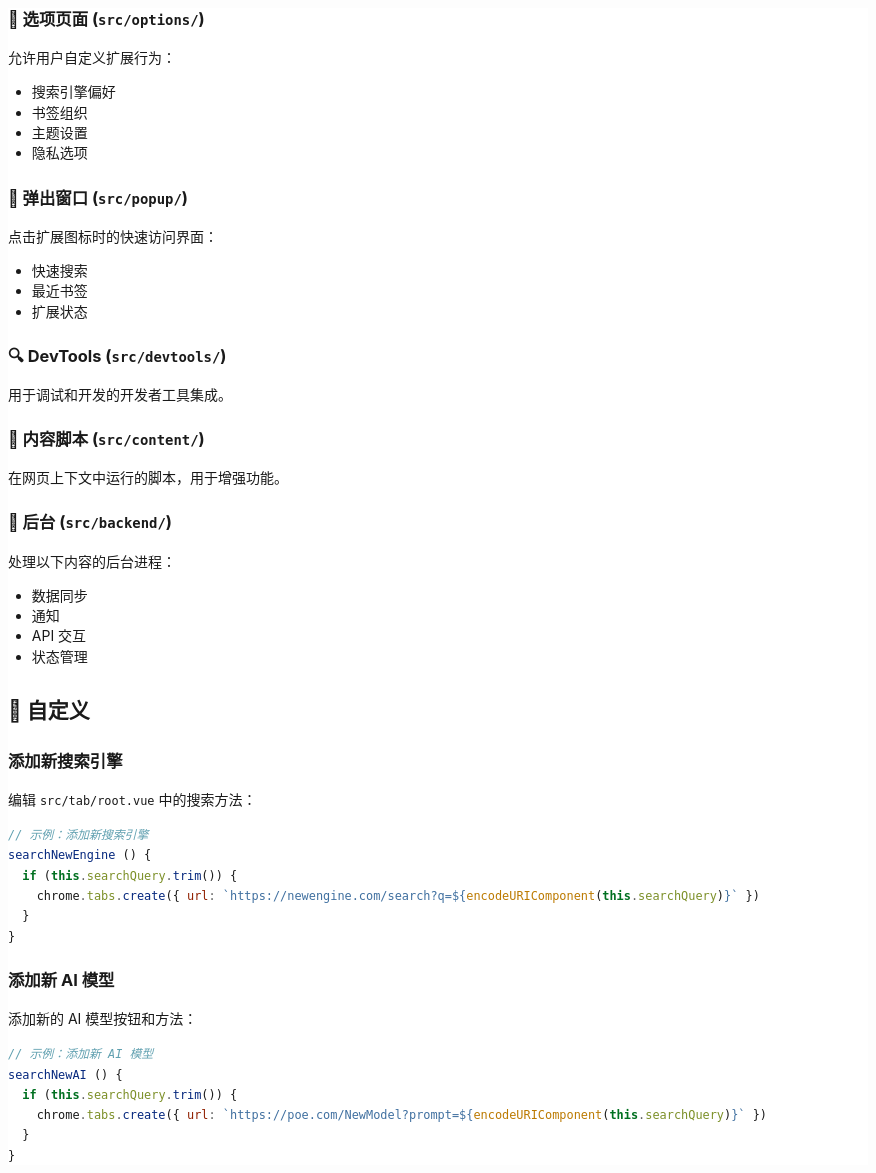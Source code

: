 ### 🔧 选项页面 (`src/options/`)
允许用户自定义扩展行为：
- 搜索引擎偏好
- 书签组织
- 主题设置
- 隐私选项

### 🎪 弹出窗口 (`src/popup/`)
点击扩展图标时的快速访问界面：
- 快速搜索
- 最近书签
- 扩展状态

### 🔍 DevTools (`src/devtools/`)
用于调试和开发的开发者工具集成。

### 📄 内容脚本 (`src/content/`)
在网页上下文中运行的脚本，用于增强功能。

### 🔄 后台 (`src/backend/`)
处理以下内容的后台进程：
- 数据同步
- 通知
- API 交互
- 状态管理

## 🎨 自定义

### 添加新搜索引擎

编辑 `src/tab/root.vue` 中的搜索方法：

```javascript
// 示例：添加新搜索引擎
searchNewEngine () {
  if (this.searchQuery.trim()) {
    chrome.tabs.create({ url: `https://newengine.com/search?q=${encodeURIComponent(this.searchQuery)}` })
  }
}
```

### 添加新 AI 模型

添加新的 AI 模型按钮和方法：

```javascript
// 示例：添加新 AI 模型
searchNewAI () {
  if (this.searchQuery.trim()) {
    chrome.tabs.create({ url: `https://poe.com/NewModel?prompt=${encodeURIComponent(this.searchQuery)}` })
  }
}
```
